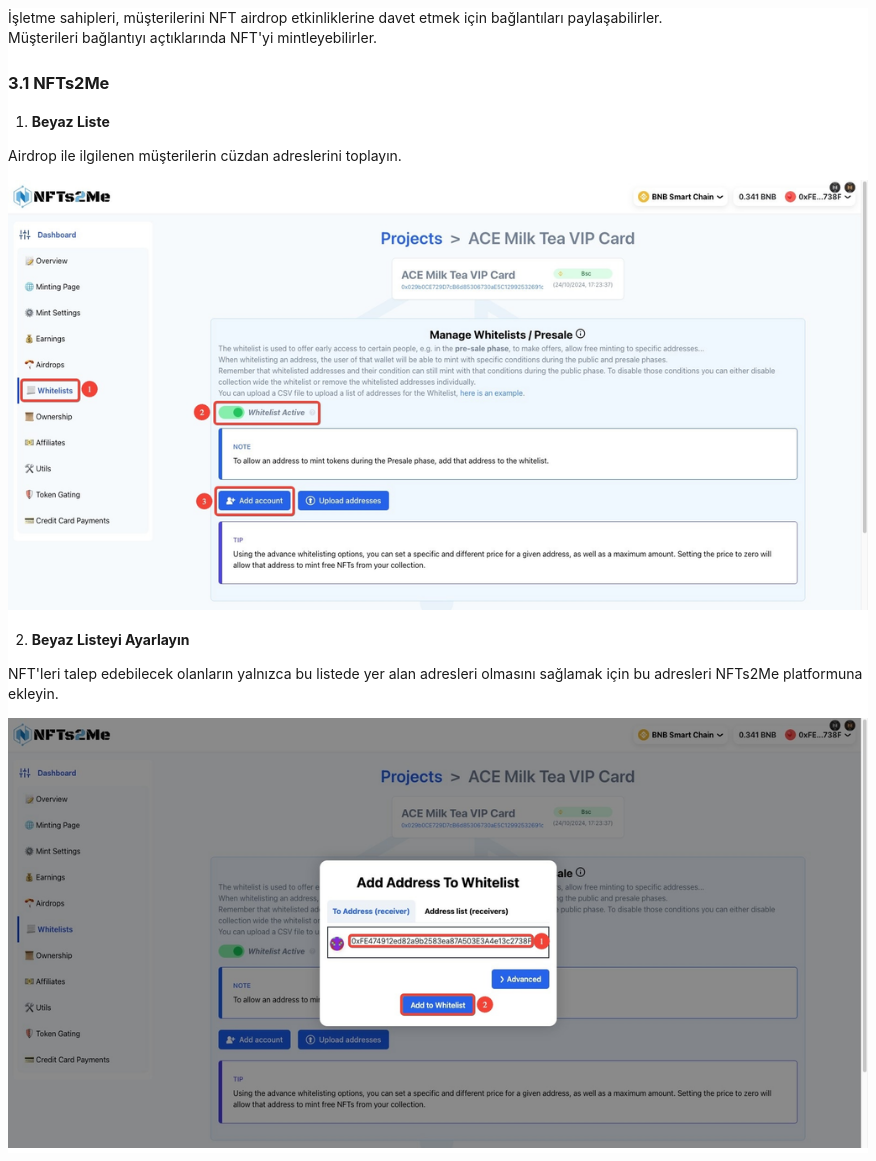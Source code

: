 İşletme sahipleri, müşterilerini NFT airdrop etkinliklerine davet etmek için bağlantıları paylaşabilirler.  
Müşterileri bağlantıyı açtıklarında NFT'yi mintleyebilirler.

### 3.1 NFTs2Me

1) **Beyaz Liste** 

Airdrop ile ilgilenen müşterilerin cüzdan adreslerini toplayın.

![](../../images/bnb-chain/showcase/tokenization/nft-loyalty-programs-tutorial/nfts2me07.jpg)

2) **Beyaz Listeyi Ayarlayın**

NFT'leri talep edebilecek olanların yalnızca bu listede yer alan adresleri olmasını sağlamak için bu adresleri NFTs2Me platformuna ekleyin.

![](../../images/bnb-chain/showcase/tokenization/nft-loyalty-programs-tutorial/nfts2me04.jpg)
